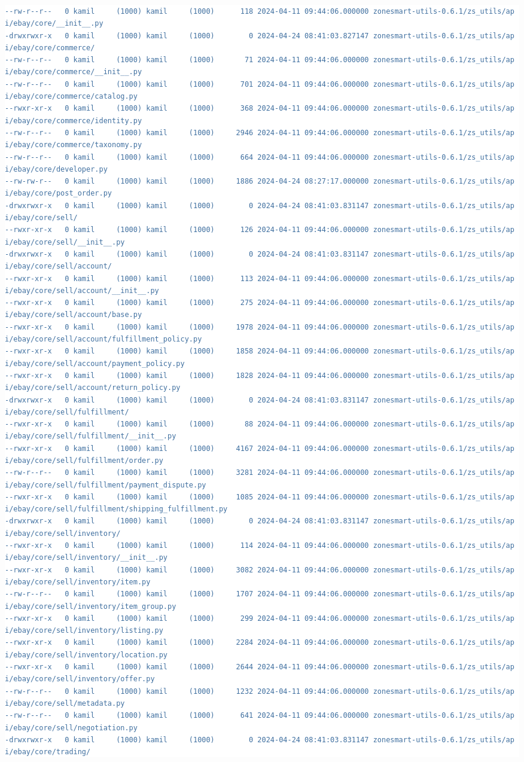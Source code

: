 ```diff
--rw-r--r--   0 kamil     (1000) kamil     (1000)      118 2024-04-11 09:44:06.000000 zonesmart-utils-0.6.1/zs_utils/api/ebay/core/__init__.py
-drwxrwxr-x   0 kamil     (1000) kamil     (1000)        0 2024-04-24 08:41:03.827147 zonesmart-utils-0.6.1/zs_utils/api/ebay/core/commerce/
--rw-r--r--   0 kamil     (1000) kamil     (1000)       71 2024-04-11 09:44:06.000000 zonesmart-utils-0.6.1/zs_utils/api/ebay/core/commerce/__init__.py
--rw-r--r--   0 kamil     (1000) kamil     (1000)      701 2024-04-11 09:44:06.000000 zonesmart-utils-0.6.1/zs_utils/api/ebay/core/commerce/catalog.py
--rwxr-xr-x   0 kamil     (1000) kamil     (1000)      368 2024-04-11 09:44:06.000000 zonesmart-utils-0.6.1/zs_utils/api/ebay/core/commerce/identity.py
--rw-r--r--   0 kamil     (1000) kamil     (1000)     2946 2024-04-11 09:44:06.000000 zonesmart-utils-0.6.1/zs_utils/api/ebay/core/commerce/taxonomy.py
--rw-r--r--   0 kamil     (1000) kamil     (1000)      664 2024-04-11 09:44:06.000000 zonesmart-utils-0.6.1/zs_utils/api/ebay/core/developer.py
--rw-rw-r--   0 kamil     (1000) kamil     (1000)     1886 2024-04-24 08:27:17.000000 zonesmart-utils-0.6.1/zs_utils/api/ebay/core/post_order.py
-drwxrwxr-x   0 kamil     (1000) kamil     (1000)        0 2024-04-24 08:41:03.831147 zonesmart-utils-0.6.1/zs_utils/api/ebay/core/sell/
--rwxr-xr-x   0 kamil     (1000) kamil     (1000)      126 2024-04-11 09:44:06.000000 zonesmart-utils-0.6.1/zs_utils/api/ebay/core/sell/__init__.py
-drwxrwxr-x   0 kamil     (1000) kamil     (1000)        0 2024-04-24 08:41:03.831147 zonesmart-utils-0.6.1/zs_utils/api/ebay/core/sell/account/
--rwxr-xr-x   0 kamil     (1000) kamil     (1000)      113 2024-04-11 09:44:06.000000 zonesmart-utils-0.6.1/zs_utils/api/ebay/core/sell/account/__init__.py
--rwxr-xr-x   0 kamil     (1000) kamil     (1000)      275 2024-04-11 09:44:06.000000 zonesmart-utils-0.6.1/zs_utils/api/ebay/core/sell/account/base.py
--rwxr-xr-x   0 kamil     (1000) kamil     (1000)     1978 2024-04-11 09:44:06.000000 zonesmart-utils-0.6.1/zs_utils/api/ebay/core/sell/account/fulfillment_policy.py
--rwxr-xr-x   0 kamil     (1000) kamil     (1000)     1858 2024-04-11 09:44:06.000000 zonesmart-utils-0.6.1/zs_utils/api/ebay/core/sell/account/payment_policy.py
--rwxr-xr-x   0 kamil     (1000) kamil     (1000)     1828 2024-04-11 09:44:06.000000 zonesmart-utils-0.6.1/zs_utils/api/ebay/core/sell/account/return_policy.py
-drwxrwxr-x   0 kamil     (1000) kamil     (1000)        0 2024-04-24 08:41:03.831147 zonesmart-utils-0.6.1/zs_utils/api/ebay/core/sell/fulfillment/
--rwxr-xr-x   0 kamil     (1000) kamil     (1000)       88 2024-04-11 09:44:06.000000 zonesmart-utils-0.6.1/zs_utils/api/ebay/core/sell/fulfillment/__init__.py
--rwxr-xr-x   0 kamil     (1000) kamil     (1000)     4167 2024-04-11 09:44:06.000000 zonesmart-utils-0.6.1/zs_utils/api/ebay/core/sell/fulfillment/order.py
--rw-r--r--   0 kamil     (1000) kamil     (1000)     3281 2024-04-11 09:44:06.000000 zonesmart-utils-0.6.1/zs_utils/api/ebay/core/sell/fulfillment/payment_dispute.py
--rwxr-xr-x   0 kamil     (1000) kamil     (1000)     1085 2024-04-11 09:44:06.000000 zonesmart-utils-0.6.1/zs_utils/api/ebay/core/sell/fulfillment/shipping_fulfillment.py
-drwxrwxr-x   0 kamil     (1000) kamil     (1000)        0 2024-04-24 08:41:03.831147 zonesmart-utils-0.6.1/zs_utils/api/ebay/core/sell/inventory/
--rwxr-xr-x   0 kamil     (1000) kamil     (1000)      114 2024-04-11 09:44:06.000000 zonesmart-utils-0.6.1/zs_utils/api/ebay/core/sell/inventory/__init__.py
--rwxr-xr-x   0 kamil     (1000) kamil     (1000)     3082 2024-04-11 09:44:06.000000 zonesmart-utils-0.6.1/zs_utils/api/ebay/core/sell/inventory/item.py
--rw-r--r--   0 kamil     (1000) kamil     (1000)     1707 2024-04-11 09:44:06.000000 zonesmart-utils-0.6.1/zs_utils/api/ebay/core/sell/inventory/item_group.py
--rwxr-xr-x   0 kamil     (1000) kamil     (1000)      299 2024-04-11 09:44:06.000000 zonesmart-utils-0.6.1/zs_utils/api/ebay/core/sell/inventory/listing.py
--rwxr-xr-x   0 kamil     (1000) kamil     (1000)     2284 2024-04-11 09:44:06.000000 zonesmart-utils-0.6.1/zs_utils/api/ebay/core/sell/inventory/location.py
--rwxr-xr-x   0 kamil     (1000) kamil     (1000)     2644 2024-04-11 09:44:06.000000 zonesmart-utils-0.6.1/zs_utils/api/ebay/core/sell/inventory/offer.py
--rw-r--r--   0 kamil     (1000) kamil     (1000)     1232 2024-04-11 09:44:06.000000 zonesmart-utils-0.6.1/zs_utils/api/ebay/core/sell/metadata.py
--rw-r--r--   0 kamil     (1000) kamil     (1000)      641 2024-04-11 09:44:06.000000 zonesmart-utils-0.6.1/zs_utils/api/ebay/core/sell/negotiation.py
-drwxrwxr-x   0 kamil     (1000) kamil     (1000)        0 2024-04-24 08:41:03.831147 zonesmart-utils-0.6.1/zs_utils/api/ebay/core/trading/
```